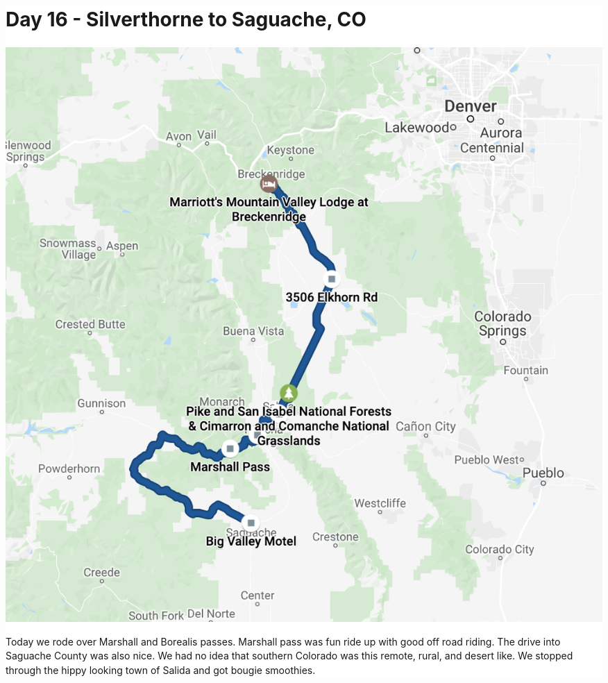 # Day 16 - Silverthorne to Saguache, CO

![Day 16](./day_16.png)

Today we rode over Marshall and Borealis passes. Marshall pass was fun ride up with good off road riding. The drive into Saguache County was also nice. We had no idea that southern Colorado was this remote, rural, and desert like. We stopped through the hippy looking town of Salida and got bougie smoothies.
